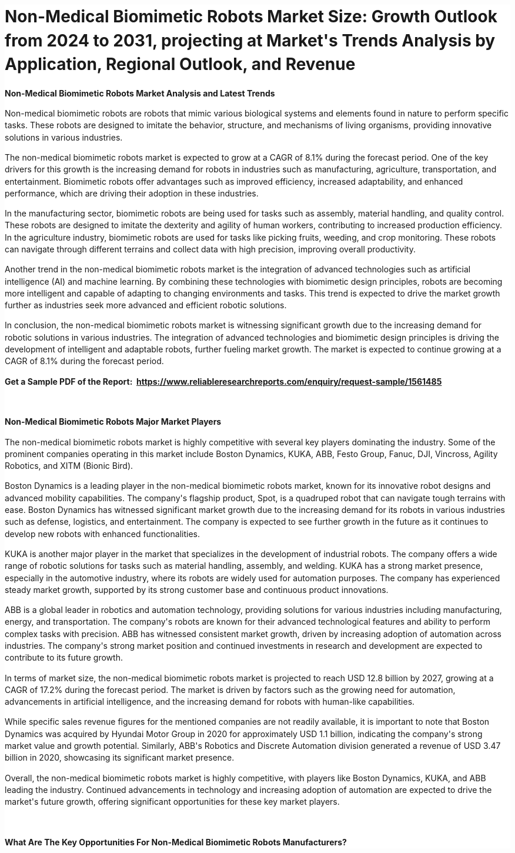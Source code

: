 <p><h1>Non-Medical Biomimetic Robots Market Size: Growth Outlook from 2024 to 2031, projecting at Market's Trends Analysis by Application, Regional Outlook, and Revenue</h1></p><p><strong>Non-Medical Biomimetic Robots Market Analysis and Latest Trends</strong></p>
<p><p>Non-medical biomimetic robots are robots that mimic various biological systems and elements found in nature to perform specific tasks. These robots are designed to imitate the behavior, structure, and mechanisms of living organisms, providing innovative solutions in various industries.</p><p>The non-medical biomimetic robots market is expected to grow at a CAGR of 8.1% during the forecast period. One of the key drivers for this growth is the increasing demand for robots in industries such as manufacturing, agriculture, transportation, and entertainment. Biomimetic robots offer advantages such as improved efficiency, increased adaptability, and enhanced performance, which are driving their adoption in these industries.</p><p>In the manufacturing sector, biomimetic robots are being used for tasks such as assembly, material handling, and quality control. These robots are designed to imitate the dexterity and agility of human workers, contributing to increased production efficiency. In the agriculture industry, biomimetic robots are used for tasks like picking fruits, weeding, and crop monitoring. These robots can navigate through different terrains and collect data with high precision, improving overall productivity.</p><p>Another trend in the non-medical biomimetic robots market is the integration of advanced technologies such as artificial intelligence (AI) and machine learning. By combining these technologies with biomimetic design principles, robots are becoming more intelligent and capable of adapting to changing environments and tasks. This trend is expected to drive the market growth further as industries seek more advanced and efficient robotic solutions.</p><p>In conclusion, the non-medical biomimetic robots market is witnessing significant growth due to the increasing demand for robotic solutions in various industries. The integration of advanced technologies and biomimetic design principles is driving the development of intelligent and adaptable robots, further fueling market growth. The market is expected to continue growing at a CAGR of 8.1% during the forecast period.</p></p>
<p><strong>Get a Sample PDF of the Report:&nbsp; <a href="https://www.reliableresearchreports.com/enquiry/request-sample/1561485">https://www.reliableresearchreports.com/enquiry/request-sample/1561485</a></strong></p>
<p>&nbsp;</p>
<p><strong>Non-Medical Biomimetic Robots Major Market Players</strong></p>
<p><p>The non-medical biomimetic robots market is highly competitive with several key players dominating the industry. Some of the prominent companies operating in this market include Boston Dynamics, KUKA, ABB, Festo Group, Fanuc, DJI, Vincross, Agility Robotics, and XITM (Bionic Bird). </p><p>Boston Dynamics is a leading player in the non-medical biomimetic robots market, known for its innovative robot designs and advanced mobility capabilities. The company's flagship product, Spot, is a quadruped robot that can navigate tough terrains with ease. Boston Dynamics has witnessed significant market growth due to the increasing demand for its robots in various industries such as defense, logistics, and entertainment. The company is expected to see further growth in the future as it continues to develop new robots with enhanced functionalities.</p><p>KUKA is another major player in the market that specializes in the development of industrial robots. The company offers a wide range of robotic solutions for tasks such as material handling, assembly, and welding. KUKA has a strong market presence, especially in the automotive industry, where its robots are widely used for automation purposes. The company has experienced steady market growth, supported by its strong customer base and continuous product innovations.</p><p>ABB is a global leader in robotics and automation technology, providing solutions for various industries including manufacturing, energy, and transportation. The company's robots are known for their advanced technological features and ability to perform complex tasks with precision. ABB has witnessed consistent market growth, driven by increasing adoption of automation across industries. The company's strong market position and continued investments in research and development are expected to contribute to its future growth.</p><p>In terms of market size, the non-medical biomimetic robots market is projected to reach USD 12.8 billion by 2027, growing at a CAGR of 17.2% during the forecast period. The market is driven by factors such as the growing need for automation, advancements in artificial intelligence, and the increasing demand for robots with human-like capabilities.</p><p>While specific sales revenue figures for the mentioned companies are not readily available, it is important to note that Boston Dynamics was acquired by Hyundai Motor Group in 2020 for approximately USD 1.1 billion, indicating the company's strong market value and growth potential. Similarly, ABB's Robotics and Discrete Automation division generated a revenue of USD 3.47 billion in 2020, showcasing its significant market presence.</p><p>Overall, the non-medical biomimetic robots market is highly competitive, with players like Boston Dynamics, KUKA, and ABB leading the industry. Continued advancements in technology and increasing adoption of automation are expected to drive the market's future growth, offering significant opportunities for these key market players.</p></p>
<p>&nbsp;</p>
<p><strong>What Are The Key Opportunities For Non-Medical Biomimetic Robots Manufacturers?</strong></p>